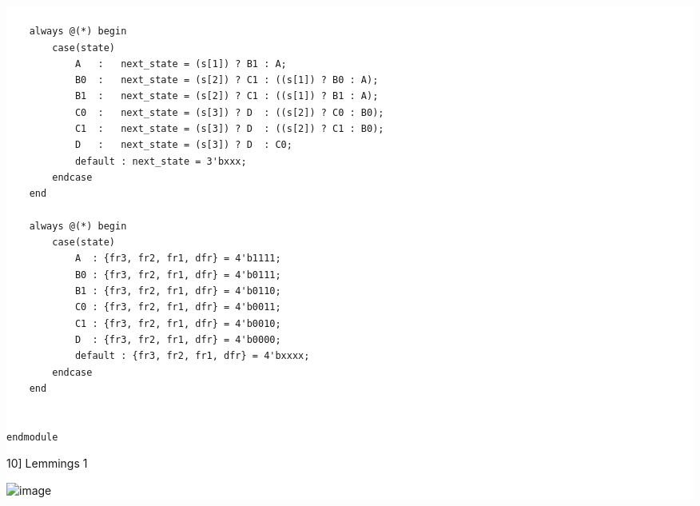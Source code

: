 ```

	always @(*) begin
		case(state)
			A 	:	next_state = (s[1]) ? B1 : A;
			B0 	: 	next_state = (s[2]) ? C1 : ((s[1]) ? B0 : A);
			B1	:	next_state = (s[2]) ? C1 : ((s[1]) ? B1 : A);
			C0	:	next_state = (s[3]) ? D  : ((s[2]) ? C0 : B0);
			C1	:	next_state = (s[3]) ? D  : ((s[2]) ? C1 : B0);
			D 	:	next_state = (s[3]) ? D  : C0;
			default : next_state = 3'bxxx;
		endcase
	end

	always @(*) begin
		case(state)
			A  : {fr3, fr2, fr1, dfr} = 4'b1111;
			B0 : {fr3, fr2, fr1, dfr} = 4'b0111;
			B1 : {fr3, fr2, fr1, dfr} = 4'b0110;
			C0 : {fr3, fr2, fr1, dfr} = 4'b0011;
			C1 : {fr3, fr2, fr1, dfr} = 4'b0010;
			D  : {fr3, fr2, fr1, dfr} = 4'b0000;
			default : {fr3, fr2, fr1, dfr} = 4'bxxxx;
		endcase
	end


endmodule
```

10] Lemmings 1

<img width="1170" height="400" alt="image" src="https://github.com/user-attachments/assets/e174ed98-d559-4d6b-834f-ca962e4338eb" />

```

```
